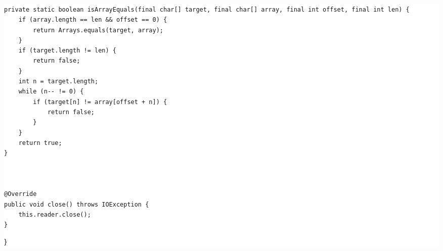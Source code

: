 


    private static boolean isArrayEquals(final char[] target, final char[] array, final int offset, final int len) {
        if (array.length == len && offset == 0) {
            return Arrays.equals(target, array);
        }
        if (target.length != len) {
            return false;
        }
        int n = target.length;
        while (n-- != 0) {
            if (target[n] != array[offset + n]) {
                return false;
            }
        }
        return true;
    }



    @Override
    public void close() throws IOException {
        this.reader.close();
    }




}

